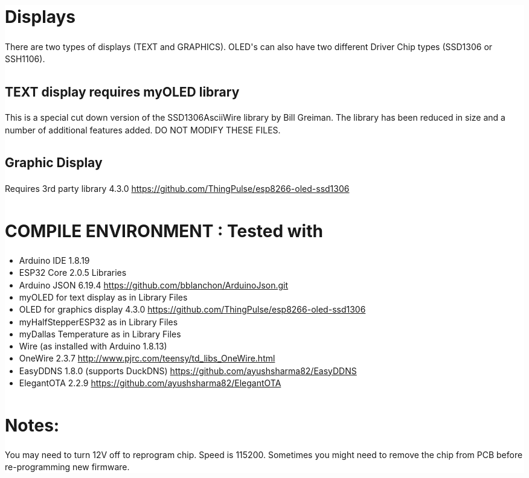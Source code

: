 # Displays
There are two types of displays (TEXT and GRAPHICS). OLED's can also have two different Driver Chip types (SSD1306 or SSH1106).  


## TEXT display requires myOLED library  
This is a special cut down version of the SSD1306AsciiWire library by Bill Greiman. The library has been reduced in size and a number of additional features added. DO NOT MODIFY THESE FILES.  

## Graphic Display  
Requires 3rd party library  4.3.0 https://github.com/ThingPulse/esp8266-oled-ssd1306  


# COMPILE ENVIRONMENT : Tested with 
* Arduino IDE 1.8.19
* ESP32 Core 2.0.5
Libraries  
* Arduino JSON 6.19.4 https://github.com/bblanchon/ArduinoJson.git  
* myOLED for text display as in Library Files
* OLED for graphics display 4.3.0 https://github.com/ThingPulse/esp8266-oled-ssd1306
* myHalfStepperESP32 as in Library Files
* myDallas Temperature as in Library Files
* Wire (as installed with Arduino 1.8.13)
* OneWire 2.3.7 http://www.pjrc.com/teensy/td_libs_OneWire.html  
* EasyDDNS 1.8.0 (supports DuckDNS) https://github.com/ayushsharma82/EasyDDNS
* ElegantOTA 2.2.9 https://github.com/ayushsharma82/ElegantOTA


# Notes:  
You may need to turn 12V off to reprogram chip. Speed is 115200. Sometimes you might need to remove the chip from PCB before re-programming new firmware. 
